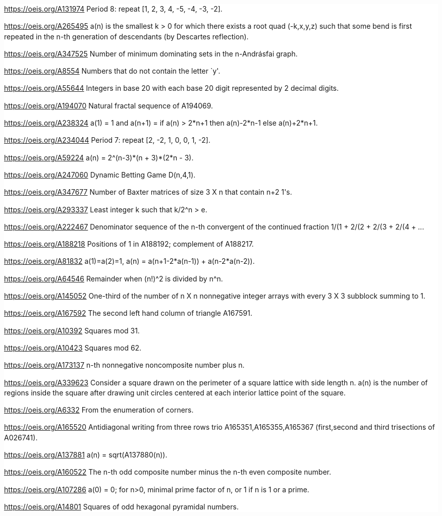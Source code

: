 https://oeis.org/A131974 Period 8: repeat [1, 2, 3, 4, -5, -4, -3, -2].

https://oeis.org/A265495 a(n) is the smallest k > 0 for which there exists a root quad (-k,x,y,z) such that some bend is first repeated in the n-th generation of descendants (by Descartes reflection).

https://oeis.org/A347525 Number of minimum dominating sets in the n-Andrásfai graph.

https://oeis.org/A8554 Numbers that do not contain the letter `y'.

https://oeis.org/A55644 Integers in base 20 with each base 20 digit represented by 2 decimal digits.

https://oeis.org/A194070 Natural fractal sequence of A194069.

https://oeis.org/A238324 a(1) = 1 and a(n+1) = if a(n) > 2\*n+1 then a(n)-2\*n-1 else a(n)+2\*n+1.

https://oeis.org/A234044 Period 7: repeat [2, -2, 1, 0, 0, 1, -2].

https://oeis.org/A59224 a(n) = 2^(n-3)\*(n + 3)\*(2\*n - 3).

https://oeis.org/A247060 Dynamic Betting Game D(n,4,1).

https://oeis.org/A347677 Number of Baxter matrices of size 3 X n that contain n+2 1's.

https://oeis.org/A293337 Least integer k such that k/2^n > e.

https://oeis.org/A222467 Denominator sequence of the n-th convergent of the continued fraction 1/(1 + 2/(2 + 2/(3 + 2/(4 + ...

https://oeis.org/A188218 Positions of 1 in A188192; complement of A188217.

https://oeis.org/A81832 a(1)=a(2)=1, a(n) = a(n+1-2\*a(n-1)) + a(n-2\*a(n-2)).

https://oeis.org/A64546 Remainder when (n!)^2 is divided by n^n.

https://oeis.org/A145052 One-third of the number of n X n nonnegative integer arrays with every 3 X 3 subblock summing to 1.

https://oeis.org/A167592 The second left hand column of triangle A167591.

https://oeis.org/A10392 Squares mod 31.

https://oeis.org/A10423 Squares mod 62.

https://oeis.org/A173137 n-th nonnegative noncomposite number plus n.

https://oeis.org/A339623 Consider a square drawn on the perimeter of a square lattice with side length n. a(n) is the number of regions inside the square after drawing unit circles centered at each interior lattice point of the square.

https://oeis.org/A6332 From the enumeration of corners.

https://oeis.org/A165520 Antidiagonal writing from three rows trio A165351,A165355,A165367 (first,second and third trisections of A026741).

https://oeis.org/A137881 a(n) = sqrt(A137880(n)).

https://oeis.org/A160522 The n-th odd composite number minus the n-th even composite number.

https://oeis.org/A107286 a(0) = 0; for n>0, minimal prime factor of n, or 1 if n is 1 or a prime.

https://oeis.org/A14801 Squares of odd hexagonal pyramidal numbers.
